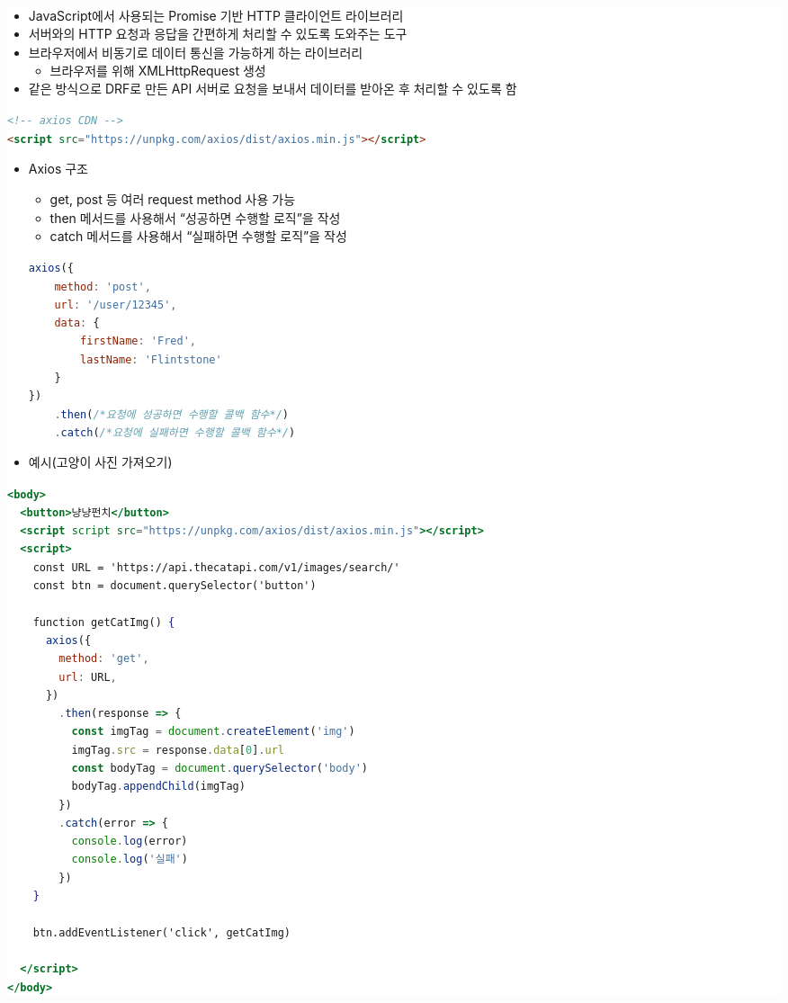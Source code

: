 - JavaScript에서 사용되는 Promise 기반 HTTP 클라이언트 라이브러리
- 서버와의 HTTP 요청과 응답을 간편하게 처리할 수 있도록 도와주는 도구
- 브라우저에서 비동기로 데이터 통신을 가능하게 하는 라이브러리
    - 브라우저를 위해 XMLHttpRequest 생성
- 같은 방식으로 DRF로 만든 API 서버로 요청을 보내서 데이터를 받아온 후 처리할 수 있도록 함

```html
<!-- axios CDN -->
<script src="https://unpkg.com/axios/dist/axios.min.js"></script>
```

- Axios 구조
    - get, post 등 여러 request method 사용 가능
    - then 메서드를 사용해서 “성공하면 수행할 로직”을 작성
    - catch 메서드를 사용해서 “실패하면 수행할 로직”을 작성
    
    ```jsx
    axios({
    	method: 'post',
    	url: '/user/12345',
    	data: {
    		firstName: 'Fred',
    		lastName: 'Flintstone'
    	}
    })
    	.then(/*요청에 성공하면 수행할 콜백 함수*/)
    	.catch(/*요청에 실패하면 수행할 콜백 함수*/)
    ```
    
- 예시(고양이 사진 가져오기)

```jsx
<body>
  <button>냥냥펀치</button>
  <script script src="https://unpkg.com/axios/dist/axios.min.js"></script>
  <script>
    const URL = 'https://api.thecatapi.com/v1/images/search/'
    const btn = document.querySelector('button')

    function getCatImg() {
      axios({
        method: 'get',
        url: URL,
      })
        .then(response => {
          const imgTag = document.createElement('img')
          imgTag.src = response.data[0].url
          const bodyTag = document.querySelector('body')
          bodyTag.appendChild(imgTag)
        })
        .catch(error => {
          console.log(error)
          console.log('실패')
        })
    }

    btn.addEventListener('click', getCatImg)

  </script>
</body>
```
